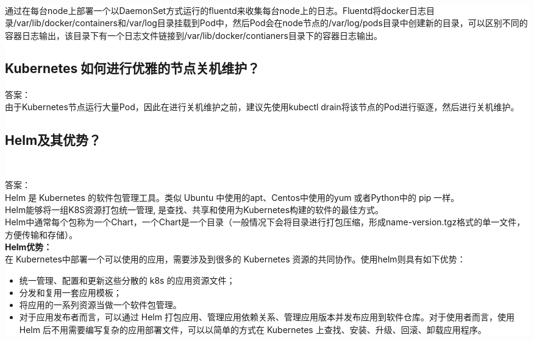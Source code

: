 通过在每台node上部署一个以DaemonSet方式运行的fluentd来收集每台node上的日志。Fluentd将docker日志目录/var/lib/docker/containers和/var/log目录挂载到Pod中，然后Pod会在node节点的/var/log/pods目录中创建新的目录，可以区别不同的容器日志输出，该目录下有一个日志文件链接到/var/lib/docker/contianers目录下的容器日志输出。

## Kubernetes 如何进行优雅的节点关机维护？

答案：<br />由于Kubernetes节点运行大量Pod，因此在进行关机维护之前，建议先使用kubectl drain将该节点的Pod进行驱逐，然后进行关机维护。

## Helm及其优势？<br /><br />
答案：<br />Helm 是 Kubernetes 的软件包管理工具。类似 Ubuntu 中使用的apt、Centos中使用的yum 或者Python中的 pip 一样。<br />Helm能够将一组K8S资源打包统一管理, 是查找、共享和使用为Kubernetes构建的软件的最佳方式。<br />Helm中通常每个包称为一个Chart，一个Chart是一个目录（一般情况下会将目录进行打包压缩，形成name-version.tgz格式的单一文件，方便传输和存储）。<br />**Helm优势：**<br />在 Kubernetes中部署一个可以使用的应用，需要涉及到很多的 Kubernetes 资源的共同协作。使用helm则具有如下优势：

- 统一管理、配置和更新这些分散的 k8s 的应用资源文件；
- 分发和复用一套应用模板；
- 将应用的一系列资源当做一个软件包管理。
- 对于应用发布者而言，可以通过 Helm 打包应用、管理应用依赖关系、管理应用版本并发布应用到软件仓库。对于使用者而言，使用 Helm 后不用需要编写复杂的应用部署文件，可以以简单的方式在 Kubernetes 上查找、安装、升级、回滚、卸载应用程序。

